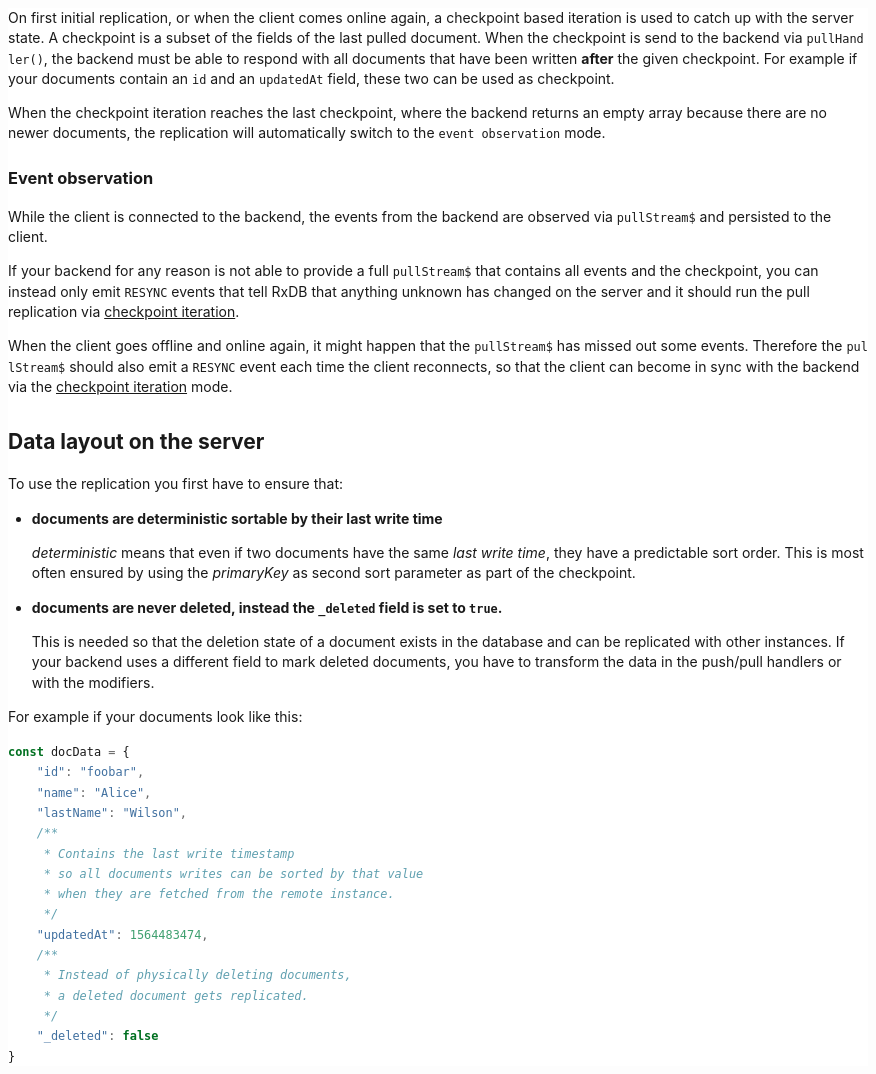 On first initial replication, or when the client comes online again, a checkpoint based iteration is used to catch up with the server state.
A checkpoint is a subset of the fields of the last pulled document. When the checkpoint is send to the backend via `pullHandler()`, the backend must be able to respond with all documents that have been written **after** the given checkpoint.
For example if your documents contain an `id` and an `updatedAt` field, these two can be used as checkpoint.

When the checkpoint iteration reaches the last checkpoint, where the backend returns an empty array because there are no newer documents, the replication will automatically switch to the `event observation` mode.

### Event observation

While the client is connected to the backend, the events from the backend are observed via `pullStream$` and persisted to the client.

If your backend for any reason is not able to provide a full `pullStream$` that contains all events and the checkpoint, you can instead only emit `RESYNC` events that tell RxDB that anything unknown has changed on the server and it should run the pull replication via [checkpoint iteration](#checkpoint-iteration).

When the client goes offline and online again, it might happen that the `pullStream$` has missed out some events. Therefore the `pullStream$` should also emit a `RESYNC` event each time the client reconnects, so that the client can become in sync with the backend via the [checkpoint iteration](#checkpoint-iteration) mode.

## Data layout on the server

To use the replication you first have to ensure that:
- **documents are deterministic sortable by their last write time**

  *deterministic* means that even if two documents have the same *last write time*, they have a predictable sort order.
    This is most often ensured by using the *primaryKey* as second sort parameter as part of the checkpoint.

- **documents are never deleted, instead the `_deleted` field is set to `true`.**

  This is needed so that the deletion state of a document exists in the database and can be replicated with other instances. If your backend uses a different field to mark deleted documents, you have to transform the data in the push/pull handlers or with the modifiers.


For example if your documents look like this:

```ts
const docData = {
    "id": "foobar",
    "name": "Alice",
    "lastName": "Wilson",
    /**
     * Contains the last write timestamp
     * so all documents writes can be sorted by that value
     * when they are fetched from the remote instance.
     */
    "updatedAt": 1564483474,
    /**
     * Instead of physically deleting documents,
     * a deleted document gets replicated.
     */
    "_deleted": false
}
```
